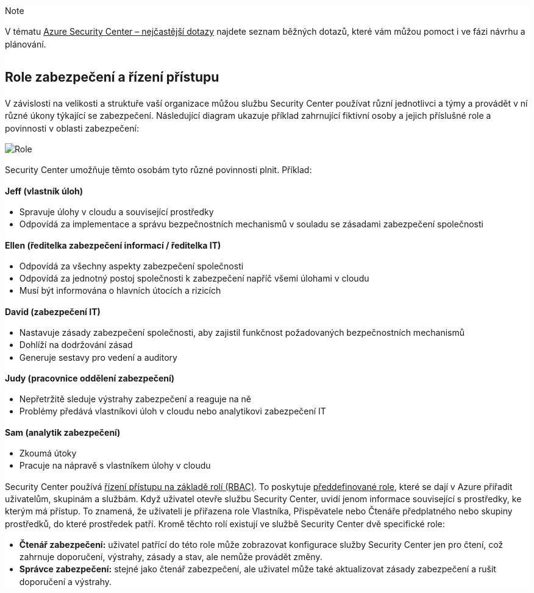 
> [!NOTE]
> V tématu [Azure Security Center – nejčastější dotazy](security-center-faq.md) najdete seznam běžných dotazů, které vám můžou pomoct i ve fázi návrhu a plánování.
> 

## <a name="security-roles-and-access-controls"></a>Role zabezpečení a řízení přístupu
V závislosti na velikosti a struktuře vaší organizace můžou službu Security Center používat různí jednotlivci a týmy a provádět v ní různé úkony týkající se zabezpečení. Následující diagram ukazuje příklad zahrnující fiktivní osoby a jejich příslušné role a povinnosti v oblasti zabezpečení:

![Role](./media/security-center-planning-and-operations-guide/security-center-planning-and-operations-guide-fig01-new.png)

Security Center umožňuje těmto osobám tyto různé povinnosti plnit. Příklad:

**Jeff (vlastník úloh)**

* Spravuje úlohy v cloudu a související prostředky
* Odpovídá za implementace a správu bezpečnostních mechanismů v souladu se zásadami zabezpečení společnosti

**Ellen (ředitelka zabezpečení informací / ředitelka IT)**

* Odpovídá za všechny aspekty zabezpečení společnosti
* Odpovídá za jednotný postoj společnosti k zabezpečení napříč všemi úlohami v cloudu
* Musí být informována o hlavních útocích a rizicích

**David (zabezpečení IT)**

* Nastavuje zásady zabezpečení společnosti, aby zajistil funkčnost požadovaných bezpečnostních mechanismů
* Dohlíží na dodržování zásad
* Generuje sestavy pro vedení a auditory

**Judy (pracovnice oddělení zabezpečení)**

* Nepřetržitě sleduje výstrahy zabezpečení a reaguje na ně
* Problémy předává vlastníkovi úloh v cloudu nebo analytikovi zabezpečení IT

**Sam (analytik zabezpečení)**

* Zkoumá útoky
* Pracuje na nápravě s vlastníkem úlohy v cloudu 

Security Center používá [řízení přístupu na základě rolí (RBAC)](../role-based-access-control/role-assignments-portal.md). To poskytuje [předdefinované role](../role-based-access-control/built-in-roles.md), které se dají v Azure přiřadit uživatelům, skupinám a službám. Když uživatel otevře službu Security Center, uvidí jenom informace související s prostředky, ke kterým má přístup. To znamená, že uživateli je přiřazena role Vlastníka, Přispěvatele nebo Čtenáře předplatného nebo skupiny prostředků, do které prostředek patří. Kromě těchto rolí existují ve službě Security Center dvě specifické role:

- **Čtenář zabezpečení:** uživatel patřící do této role může zobrazovat konfigurace služby Security Center jen pro čtení, což zahrnuje doporučení, výstrahy, zásady a stav, ale nemůže provádět změny.
- **Správce zabezpečení:** stejné jako čtenář zabezpečení, ale uživatel může také aktualizovat zásady zabezpečení a rušit doporučení a výstrahy.

